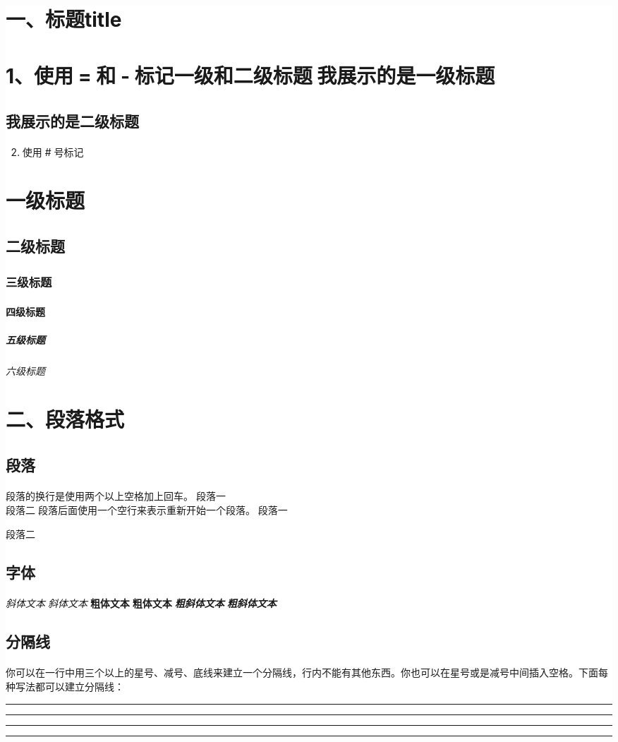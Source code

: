 # 一、标题title
1、使用 = 和 - 标记一级和二级标题
我展示的是一级标题
=================

我展示的是二级标题
-----------------

2. 使用 # 号标记
# 一级标题
## 二级标题
### 三级标题
#### 四级标题
##### 五级标题
###### 六级标题

# 二、段落格式
## 段落
段落的换行是使用两个以上空格加上回车。
段落一  
段落二
段落后面使用一个空行来表示重新开始一个段落。
段落一

段落二

## 字体
*斜体文本*
_斜体文本_
**粗体文本**
__粗体文本__
***粗斜体文本***
___粗斜体文本___

## 分隔线
你可以在一行中用三个以上的星号、减号、底线来建立一个分隔线，行内不能有其他东西。你也可以在星号或是减号中间插入空格。下面每种写法都可以建立分隔线：
***

* * *

*****

- - -
